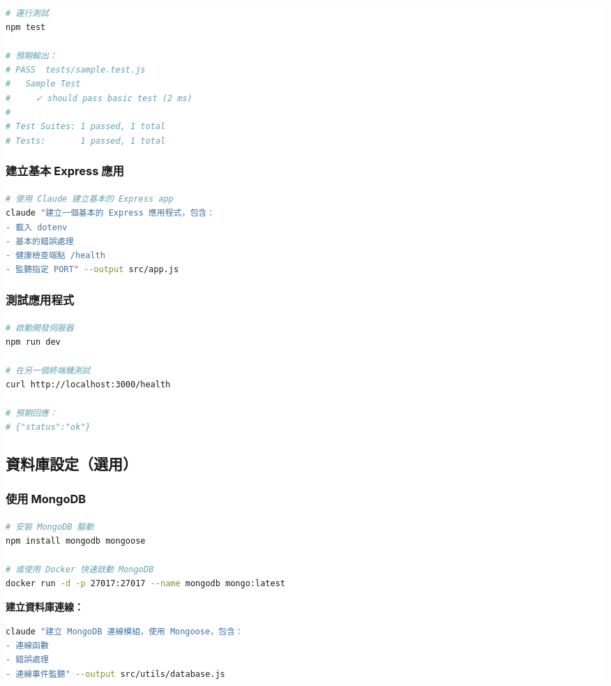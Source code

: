 ```bash
# 運行測試
npm test

# 預期輸出：
# PASS  tests/sample.test.js
#   Sample Test
#     ✓ should pass basic test (2 ms)
#
# Test Suites: 1 passed, 1 total
# Tests:       1 passed, 1 total
```

### 建立基本 Express 應用

```bash
# 使用 Claude 建立基本的 Express app
claude "建立一個基本的 Express 應用程式，包含：
- 載入 dotenv
- 基本的錯誤處理
- 健康檢查端點 /health
- 監聽指定 PORT" --output src/app.js
```

### 測試應用程式

```bash
# 啟動開發伺服器
npm run dev

# 在另一個終端機測試
curl http://localhost:3000/health

# 預期回應：
# {"status":"ok"}
```

## 資料庫設定（選用）

### 使用 MongoDB

```bash
# 安裝 MongoDB 驅動
npm install mongodb mongoose

# 或使用 Docker 快速啟動 MongoDB
docker run -d -p 27017:27017 --name mongodb mongo:latest
```

**建立資料庫連線：**
```bash
claude "建立 MongoDB 連線模組，使用 Mongoose，包含：
- 連線函數
- 錯誤處理
- 連線事件監聽" --output src/utils/database.js
```
